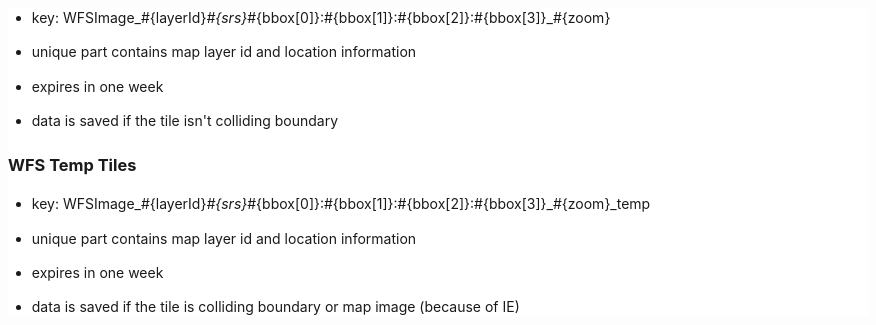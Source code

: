 * key: WFSImage_#{layerId}_#{srs}_#{bbox[0]}:#{bbox[1]}:#{bbox[2]}:#{bbox[3]}_#{zoom}
* unique part contains map layer id and location information
* expires in one week

* data is saved if the tile isn't colliding boundary

### WFS Temp Tiles

* key: WFSImage_#{layerId}_#{srs}_#{bbox[0]}:#{bbox[1]}:#{bbox[2]}:#{bbox[3]}_#{zoom}_temp
* unique part contains map layer id and location information
* expires in one week

* data is saved if the tile is colliding boundary or map image (because of IE)
